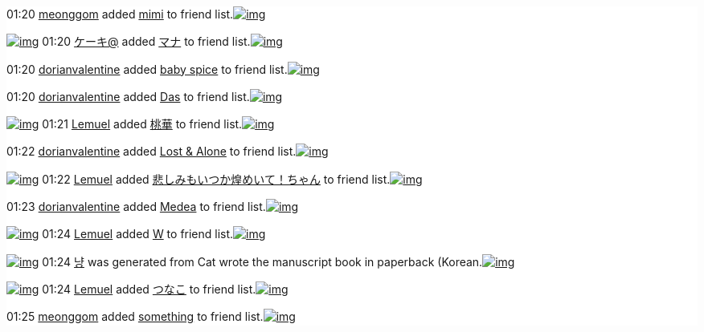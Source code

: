01:20 [meonggom](http://www.barcodekanojo.com/user/489299/meonggom) added [mimi](http://www.barcodekanojo.com/kanojo/2661966/mimi) to friend list.[![img](http://www.deviantsart.com/hi5avh.png)](http://www.barcodekanojo.com/kanojo/2661966/mimi) 

[![img](http://www.deviantsart.com/36cvld6.jpeg)](http://www.barcodekanojo.com/user/345782/%E3%82%B1%E3%83%BC%E3%82%AD%40) 01:20 [ケーキ@](http://www.barcodekanojo.com/user/345782/%E3%82%B1%E3%83%BC%E3%82%AD%40) added [マナ](http://www.barcodekanojo.com/kanojo/16861/%E3%83%9E%E3%83%8A) to friend list.[![img](http://www.deviantsart.com/rffiko.png)](http://www.barcodekanojo.com/kanojo/16861/%E3%83%9E%E3%83%8A) 

01:20 [dorianvalentine](http://www.barcodekanojo.com/user/489489/dorianvalentine) added [baby spice](http://www.barcodekanojo.com/kanojo/2795144/baby%20spice) to friend list.[![img](http://www.deviantsart.com/clo9h2.png)](http://www.barcodekanojo.com/kanojo/2795144/baby%20spice) 

01:20 [dorianvalentine](http://www.barcodekanojo.com/user/489489/dorianvalentine) added [Das](http://www.barcodekanojo.com/kanojo/2405174/Das) to friend list.[![img](http://www.deviantsart.com/13df2co.png)](http://www.barcodekanojo.com/kanojo/2405174/Das) 

[![img](http://www.deviantsart.com/7qpe2p.jpeg)](http://www.barcodekanojo.com/user/477676/Lemuel) 01:21 [Lemuel](http://www.barcodekanojo.com/user/477676/Lemuel) added [桃華](http://www.barcodekanojo.com/kanojo/1558804/%E6%A1%83%E8%8F%AF) to friend list.[![img](http://www.deviantsart.com/10mbpb7.png)](http://www.barcodekanojo.com/kanojo/1558804/%E6%A1%83%E8%8F%AF) 

01:22 [dorianvalentine](http://www.barcodekanojo.com/user/489489/dorianvalentine) added [Lost &amp; Alone](http://www.barcodekanojo.com/kanojo/3016212/Lost%20%26%20Alone) to friend list.[![img](http://www.deviantsart.com/12elb1.png)](http://www.barcodekanojo.com/kanojo/3016212/Lost%20%26%20Alone) 

[![img](http://www.deviantsart.com/7qpe2p.jpeg)](http://www.barcodekanojo.com/user/477676/Lemuel) 01:22 [Lemuel](http://www.barcodekanojo.com/user/477676/Lemuel) added [悲しみもいつか煌めいて！ちゃん](http://www.barcodekanojo.com/kanojo/2181354/%E6%82%B2%E3%81%97%E3%81%BF%E3%82%82%E3%81%84%E3%81%A4%E3%81%8B%E7%85%8C%E3%82%81%E3%81%84%E3%81%A6%EF%BC%81%E3%81%A1%E3%82%83%E3%82%93) to friend list.[![img](http://www.deviantsart.com/2rsdo3e.png)](http://www.barcodekanojo.com/kanojo/2181354/%E6%82%B2%E3%81%97%E3%81%BF%E3%82%82%E3%81%84%E3%81%A4%E3%81%8B%E7%85%8C%E3%82%81%E3%81%84%E3%81%A6%EF%BC%81%E3%81%A1%E3%82%83%E3%82%93) 

01:23 [dorianvalentine](http://www.barcodekanojo.com/user/489489/dorianvalentine) added [Medea](http://www.barcodekanojo.com/kanojo/2048508/Medea) to friend list.[![img](http://www.deviantsart.com/3abl0b.png)](http://www.barcodekanojo.com/kanojo/2048508/Medea) 

[![img](http://www.deviantsart.com/7qpe2p.jpeg)](http://www.barcodekanojo.com/user/477676/Lemuel) 01:24 [Lemuel](http://www.barcodekanojo.com/user/477676/Lemuel) added [W](http://www.barcodekanojo.com/kanojo/2355813/W) to friend list.[![img](http://www.deviantsart.com/2jancit.png)](http://www.barcodekanojo.com/kanojo/2355813/W) 

[![img](http://www.deviantsart.com/2joht9n.png)](http://www.barcodekanojo.com/kanojo/3145479/%EB%83%A5) 01:24 [냥](http://www.barcodekanojo.com/kanojo/3145479/%EB%83%A5) was generated from Cat wrote the manuscript book in paperback (Korean.[![img](http://www.deviantsart.com/2o54kh2.jpeg)](http://www.barcodekanojo.com/product_images/barcode/5930138/1412094209/50x50xCat,P20wrote,P20the,P20manuscript,P20book,P20in,P20paperback,P20,P28Korean.jpg,qw=88,ah=88.pagespeed.ic.gIBuP9gfhw.jpg) 

[![img](http://www.deviantsart.com/7qpe2p.jpeg)](http://www.barcodekanojo.com/user/477676/Lemuel) 01:24 [Lemuel](http://www.barcodekanojo.com/user/477676/Lemuel) added [つなこ](http://www.barcodekanojo.com/kanojo/2605496/%E3%81%A4%E3%81%AA%E3%81%93) to friend list.[![img](http://www.deviantsart.com/n9pdfl.png)](http://www.barcodekanojo.com/kanojo/2605496/%E3%81%A4%E3%81%AA%E3%81%93) 

01:25 [meonggom](http://www.barcodekanojo.com/user/489299/meonggom) added [something](http://www.barcodekanojo.com/kanojo/2719369/something) to friend list.[![img](http://www.deviantsart.com/3uk2ms0.png)](http://www.barcodekanojo.com/kanojo/2719369/something) 
